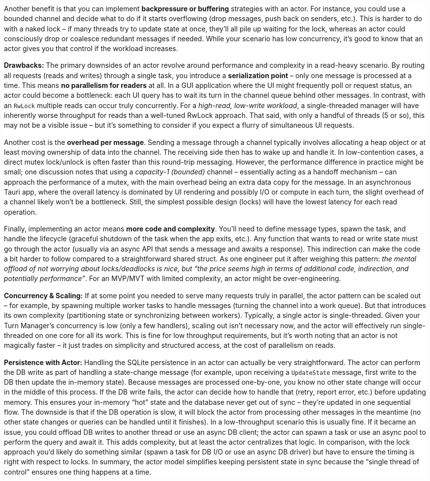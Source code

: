 Another benefit is that you can implement **backpressure or buffering** strategies with an actor. For instance, you could use a bounded channel and decide what to do if it starts overflowing (drop messages, push back on senders, etc.). This is harder to do with a naked lock – if many threads try to update state at once, they’ll all pile up waiting for the lock, whereas an actor could consciously drop or coalesce redundant messages if needed. While your scenario has low concurrency, it’s good to know that an actor gives you that control if the workload increases.

**Drawbacks:** The primary downsides of an actor revolve around performance and complexity in a read-heavy scenario. By routing all requests (reads and writes) through a single task, you introduce a **serialization point** – only one message is processed at a time. This means **no parallelism for readers** at all. In a GUI application where the UI might frequently poll or request status, an actor could become a bottleneck: each UI query has to wait its turn in the channel queue behind other messages. In contrast, with an `RwLock` multiple reads can occur truly concurrently. For a *high-read, low-write workload*, a single-threaded manager will have inherently worse throughput for reads than a well-tuned RwLock approach. That said, with only a handful of threads (5 or so), this may not be a visible issue – but it’s something to consider if you expect a flurry of simultaneous UI requests.

Another cost is the **overhead per message**. Sending a message through a channel typically involves allocating a heap object or at least moving ownership of data into the channel. The receiving side then has to wake up and handle it. In low-contention cases, a direct mutex lock/unlock is often faster than this round-trip messaging. However, the performance difference in practice might be small; one discussion notes that using a *capacity-1 (bounded)* channel – essentially acting as a handoff mechanism – can approach the performance of a mutex, with the main overhead being an extra data copy for the message. In an asynchronous Tauri app, where the overall latency is dominated by UI rendering and possibly I/O or compute in each turn, the slight overhead of a channel likely won’t be a bottleneck. Still, the simplest possible design (locks) will have the lowest latency for each read operation.

Finally, implementing an actor means **more code and complexity**. You’ll need to define message types, spawn the task, and handle the lifecycle (graceful shutdown of the task when the app exits, etc.). Any function that wants to read or write state must go through the actor (usually via an async API that sends a message and awaits a response). This indirection can make the code a bit harder to follow compared to a straightforward shared struct. As one engineer put it after weighing this pattern: *the mental offload of not worrying about locks/deadlocks is nice, but “the price seems high in terms of additional code, indirection, and potentially performance”*. For an MVP/MVT with limited complexity, an actor might be over-engineering.

**Concurrency & Scaling:** If at some point you needed to serve many requests truly in parallel, the actor pattern can be scaled out – for example, by spawning multiple worker tasks to handle messages (turning the channel into a work queue). But that introduces its own complexity (partitioning state or synchronizing between workers). Typically, a single actor is single-threaded. Given your Turn Manager’s concurrency is low (only a few handlers), scaling out isn’t necessary now, and the actor will effectively run single-threaded on one core for all its work. This is fine for low throughput requirements, but it’s worth noting that an actor is not magically faster – it just trades on simplicity and structured access, at the cost of parallelism on reads.

**Persistence with Actor:** Handling the SQLite persistence in an actor can actually be very straightforward. The actor can perform the DB write as part of handling a state-change message (for example, upon receiving a `UpdateState` message, first write to the DB then update the in-memory state). Because messages are processed one-by-one, you know no other state change will occur in the middle of this process. If the DB write fails, the actor can decide how to handle that (retry, report error, etc.) before updating memory. This ensures your in-memory “hot” state and the database never get out of sync – they’re updated in one sequential flow. The downside is that if the DB operation is slow, it will block the actor from processing other messages in the meantime (no other state changes or queries can be handled until it finishes). In a low-throughput scenario this is usually fine. If it became an issue, you could offload DB writes to another thread or use an async DB client; the actor can spawn a task or use an async pool to perform the query and await it. This adds complexity, but at least the actor centralizes that logic. In comparison, with the lock approach you’d likely do something similar (spawn a task for DB I/O or use an async DB driver) but have to ensure the timing is right with respect to locks. In summary, the actor model simplifies keeping persistent state in sync because the “single thread of control” ensures one thing happens at a time.
